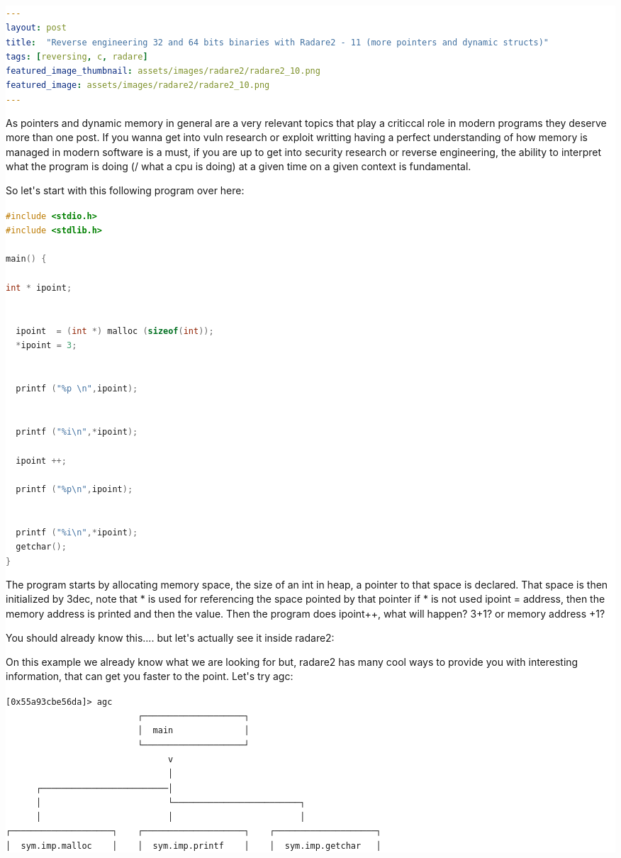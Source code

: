 ```yaml
---
layout: post
title:  "Reverse engineering 32 and 64 bits binaries with Radare2 - 11 (more pointers and dynamic structs)"
tags: [reversing, c, radare]
featured_image_thumbnail: assets/images/radare2/radare2_10.png
featured_image: assets/images/radare2/radare2_10.png
---
```

As pointers and dynamic memory in general are a very relevant topics that play a criticcal role in modern programs they deserve more than one post. If you wanna get into vuln research or exploit writting having a perfect understanding of how memory is managed in modern software is a must, if you are up to get into security research or reverse engineering, the ability to interpret what the program is doing (/ what a cpu is doing) at a given time on a given context is fundamental.

So let's start with this following program over here:
```C
#include <stdio.h>
#include <stdlib.h>
 
main() {

int * ipoint;


  ipoint  = (int *) malloc (sizeof(int));
  *ipoint = 3;
  
  
  printf ("%p \n",ipoint);


  printf ("%i\n",*ipoint);  
  
  ipoint ++;
  
  printf ("%p\n",ipoint);
 

  printf ("%i\n",*ipoint); 
  getchar();
}
```
The program starts by allocating memory space, the size of an int in heap, a pointer to that space is declared.  That space is then initialized by 3dec, note that * is used for referencing the space pointed by that pointer if * is not used ipoint = address, then the memory address is printed and then the value. Then the program does ipoint++, what will happen? 3+1? or memory address +1?

You should already know this.... but let's actually see it inside radare2:

On this example we already know what we are looking for but, radare2 has many cool ways to provide you with interesting information, that can get you faster to the point. Let's try agc:
```
[0x55a93cbe56da]> agc
                          ┌────────────────────┐
                          │  main              │
                          └────────────────────┘
                                v
                                │
      ┌─────────────────────────│
      │                         └─────────────────────────┐
      │                         │                         │
┌────────────────────┐    ┌────────────────────┐    ┌────────────────────┐
│  sym.imp.malloc    │    │  sym.imp.printf    │    │  sym.imp.getchar   │
```